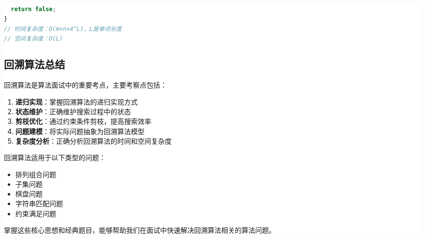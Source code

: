 ```javascript
  return false;
}
// 时间复杂度：O(m×n×4^L)，L是单词长度
// 空间复杂度：O(L)
```

## 回溯算法总结

回溯算法是算法面试中的重要考点，主要考察点包括：

1. **递归实现**：掌握回溯算法的递归实现方式
2. **状态维护**：正确维护搜索过程中的状态
3. **剪枝优化**：通过约束条件剪枝，提高搜索效率
4. **问题建模**：将实际问题抽象为回溯算法模型
5. **复杂度分析**：正确分析回溯算法的时间和空间复杂度

回溯算法适用于以下类型的问题：
- 排列组合问题
- 子集问题
- 棋盘问题
- 字符串匹配问题
- 约束满足问题

掌握这些核心思想和经典题目，能够帮助我们在面试中快速解决回溯算法相关的算法问题。